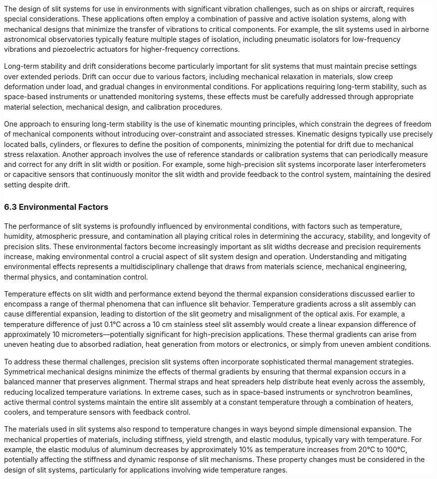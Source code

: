 The design of slit systems for use in environments with significant vibration challenges, such as on ships or aircraft, requires special considerations. These applications often employ a combination of passive and active isolation systems, along with mechanical designs that minimize the transfer of vibrations to critical components. For example, the slit systems used in airborne astronomical observatories typically feature multiple stages of isolation, including pneumatic isolators for low-frequency vibrations and piezoelectric actuators for higher-frequency corrections.

Long-term stability and drift considerations become particularly important for slit systems that must maintain precise settings over extended periods. Drift can occur due to various factors, including mechanical relaxation in materials, slow creep deformation under load, and gradual changes in environmental conditions. For applications requiring long-term stability, such as space-based instruments or unattended monitoring systems, these effects must be carefully addressed through appropriate material selection, mechanical design, and calibration procedures.

One approach to ensuring long-term stability is the use of kinematic mounting principles, which constrain the degrees of freedom of mechanical components without introducing over-constraint and associated stresses. Kinematic designs typically use precisely located balls, cylinders, or flexures to define the position of components, minimizing the potential for drift due to mechanical stress relaxation. Another approach involves the use of reference standards or calibration systems that can periodically measure and correct for any drift in slit width or position. For example, some high-precision slit systems incorporate laser interferometers or capacitive sensors that continuously monitor the slit width and provide feedback to the control system, maintaining the desired setting despite drift.

### 6.3 Environmental Factors

The performance of slit systems is profoundly influenced by environmental conditions, with factors such as temperature, humidity, atmospheric pressure, and contamination all playing critical roles in determining the accuracy, stability, and longevity of precision slits. These environmental factors become increasingly important as slit widths decrease and precision requirements increase, making environmental control a crucial aspect of slit system design and operation. Understanding and mitigating environmental effects represents a multidisciplinary challenge that draws from materials science, mechanical engineering, thermal physics, and contamination control.

Temperature effects on slit width and performance extend beyond the thermal expansion considerations discussed earlier to encompass a range of thermal phenomena that can influence slit behavior. Temperature gradients across a slit assembly can cause differential expansion, leading to distortion of the slit geometry and misalignment of the optical axis. For example, a temperature difference of just 0.1°C across a 10 cm stainless steel slit assembly would create a linear expansion difference of approximately 10 micrometers—potentially significant for high-precision applications. These thermal gradients can arise from uneven heating due to absorbed radiation, heat generation from motors or electronics, or simply from uneven ambient conditions.

To address these thermal challenges, precision slit systems often incorporate sophisticated thermal management strategies. Symmetrical mechanical designs minimize the effects of thermal gradients by ensuring that thermal expansion occurs in a balanced manner that preserves alignment. Thermal straps and heat spreaders help distribute heat evenly across the assembly, reducing localized temperature variations. In extreme cases, such as in space-based instruments or synchrotron beamlines, active thermal control systems maintain the entire slit assembly at a constant temperature through a combination of heaters, coolers, and temperature sensors with feedback control.

The materials used in slit systems also respond to temperature changes in ways beyond simple dimensional expansion. The mechanical properties of materials, including stiffness, yield strength, and elastic modulus, typically vary with temperature. For example, the elastic modulus of aluminum decreases by approximately 10% as temperature increases from 20°C to 100°C, potentially affecting the stiffness and dynamic response of slit mechanisms. These property changes must be considered in the design of slit systems, particularly for applications involving wide temperature ranges.
